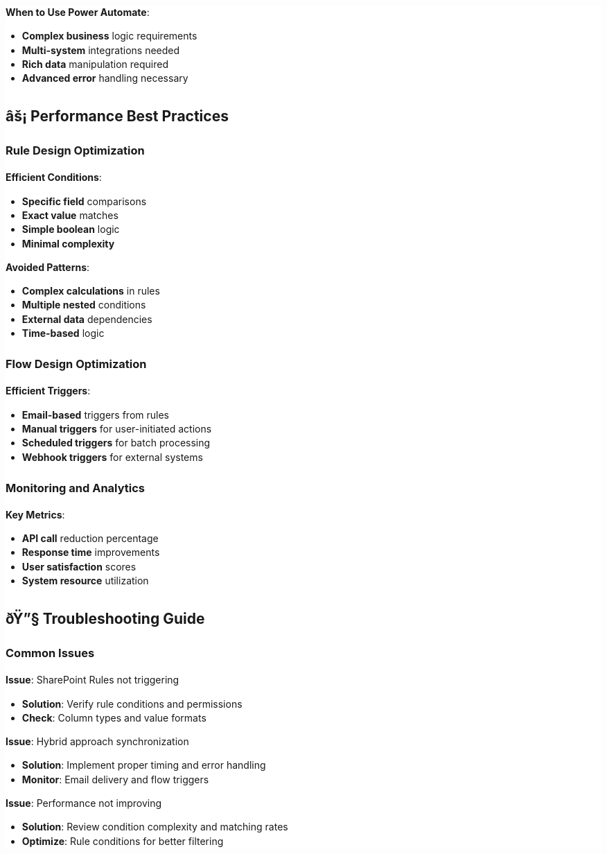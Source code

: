 **When to Use Power Automate**:
- **Complex business** logic requirements
- **Multi-system** integrations needed
- **Rich data** manipulation required
- **Advanced error** handling necessary

## âš¡ Performance Best Practices

### Rule Design Optimization

**Efficient Conditions**:
- **Specific field** comparisons
- **Exact value** matches
- **Simple boolean** logic
- **Minimal complexity**

**Avoided Patterns**:
- **Complex calculations** in rules
- **Multiple nested** conditions
- **External data** dependencies
- **Time-based** logic

### Flow Design Optimization

**Efficient Triggers**:
- **Email-based** triggers from rules
- **Manual triggers** for user-initiated actions
- **Scheduled triggers** for batch processing
- **Webhook triggers** for external systems

### Monitoring and Analytics

**Key Metrics**:
- **API call** reduction percentage
- **Response time** improvements
- **User satisfaction** scores
- **System resource** utilization

## ðŸ”§ Troubleshooting Guide

### Common Issues

**Issue**: SharePoint Rules not triggering
- **Solution**: Verify rule conditions and permissions
- **Check**: Column types and value formats

**Issue**: Hybrid approach synchronization
- **Solution**: Implement proper timing and error handling
- **Monitor**: Email delivery and flow triggers

**Issue**: Performance not improving
- **Solution**: Review condition complexity and matching rates
- **Optimize**: Rule conditions for better filtering
